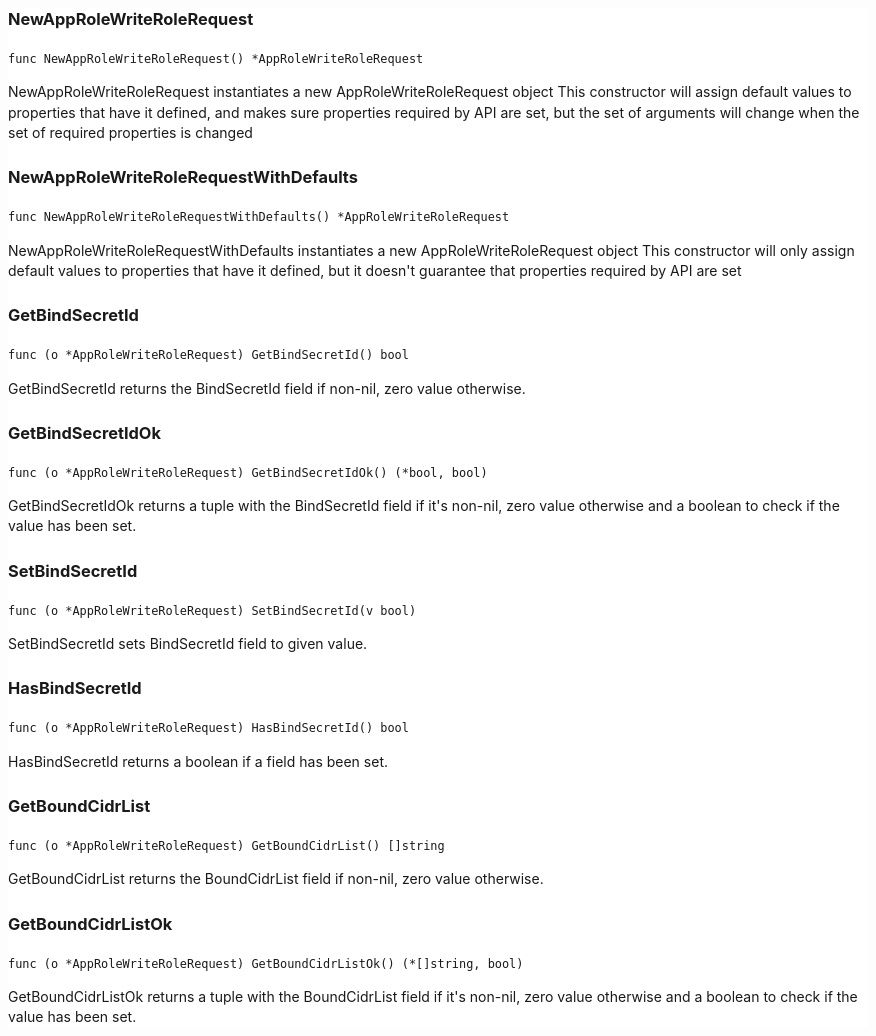 
### NewAppRoleWriteRoleRequest

`func NewAppRoleWriteRoleRequest() *AppRoleWriteRoleRequest`

NewAppRoleWriteRoleRequest instantiates a new AppRoleWriteRoleRequest object
This constructor will assign default values to properties that have it defined,
and makes sure properties required by API are set, but the set of arguments
will change when the set of required properties is changed

### NewAppRoleWriteRoleRequestWithDefaults

`func NewAppRoleWriteRoleRequestWithDefaults() *AppRoleWriteRoleRequest`

NewAppRoleWriteRoleRequestWithDefaults instantiates a new AppRoleWriteRoleRequest object
This constructor will only assign default values to properties that have it defined,
but it doesn't guarantee that properties required by API are set


### GetBindSecretId

`func (o *AppRoleWriteRoleRequest) GetBindSecretId() bool`

GetBindSecretId returns the BindSecretId field if non-nil, zero value otherwise.

### GetBindSecretIdOk

`func (o *AppRoleWriteRoleRequest) GetBindSecretIdOk() (*bool, bool)`

GetBindSecretIdOk returns a tuple with the BindSecretId field if it's non-nil, zero value otherwise
and a boolean to check if the value has been set.

### SetBindSecretId

`func (o *AppRoleWriteRoleRequest) SetBindSecretId(v bool)`

SetBindSecretId sets BindSecretId field to given value.


### HasBindSecretId

`func (o *AppRoleWriteRoleRequest) HasBindSecretId() bool`

HasBindSecretId returns a boolean if a field has been set.




### GetBoundCidrList

`func (o *AppRoleWriteRoleRequest) GetBoundCidrList() []string`

GetBoundCidrList returns the BoundCidrList field if non-nil, zero value otherwise.

### GetBoundCidrListOk

`func (o *AppRoleWriteRoleRequest) GetBoundCidrListOk() (*[]string, bool)`

GetBoundCidrListOk returns a tuple with the BoundCidrList field if it's non-nil, zero value otherwise
and a boolean to check if the value has been set.
